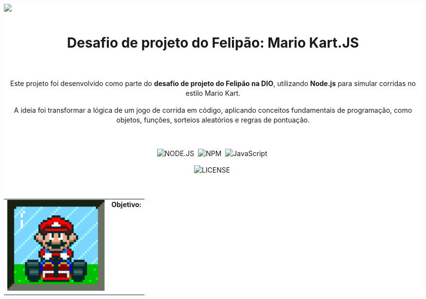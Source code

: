 <img width=100% src="https://capsule-render.vercel.app/api?type=waving&color=9745f5&height=120&section=header"/>

<h1 align="center">Desafio de projeto do Felipão: Mario Kart.JS</h1>

<br>

<p align="center">
    Este projeto foi desenvolvido como parte do <b>desafio de projeto do Felipão na DIO</b>, utilizando <b>Node.js</b> para simular corridas no estilo Mario Kart. 
</p>

<p align="center">
    A ideia foi transformar a lógica de um jogo de corrida em código, aplicando conceitos fundamentais de programação, como objetos, funções, sorteios aleatórios e regras de pontuação.
</p>

<br>

<div align="center">
  
  ![NODE.JS](https://img.shields.io/badge/-NODE.JS-0D1117?style=for-the-badge&logo=NODE.JS&labelColor=0D1117&textColor=0D1117)&nbsp;
  ![NPM](https://img.shields.io/badge/-NPM-0D1117?style=for-the-badge&logo=NPM&labelColor=0D1117&textColor=0D1117)&nbsp;
  ![JavaScript](https://img.shields.io/badge/-JavaScript-0D1117?style=for-the-badge&logo=javascript&labelColor=0D1117&textColor=0D1117)&nbsp;  

</div>

<div align="center">
  
  ![LICENSE](https://img.shields.io/github/license/Lil-PH/mario-kart-project?style=for-the-badge&labelColor=0D1117&textColor=0D1117)&nbsp;

</div>

<br>

  <table>
        <tr>
            <td>
                <img src="./docs/header.gif" alt="Mario Kart" width="200">
            </td>
            <td>
                <b>Objetivo:</b>